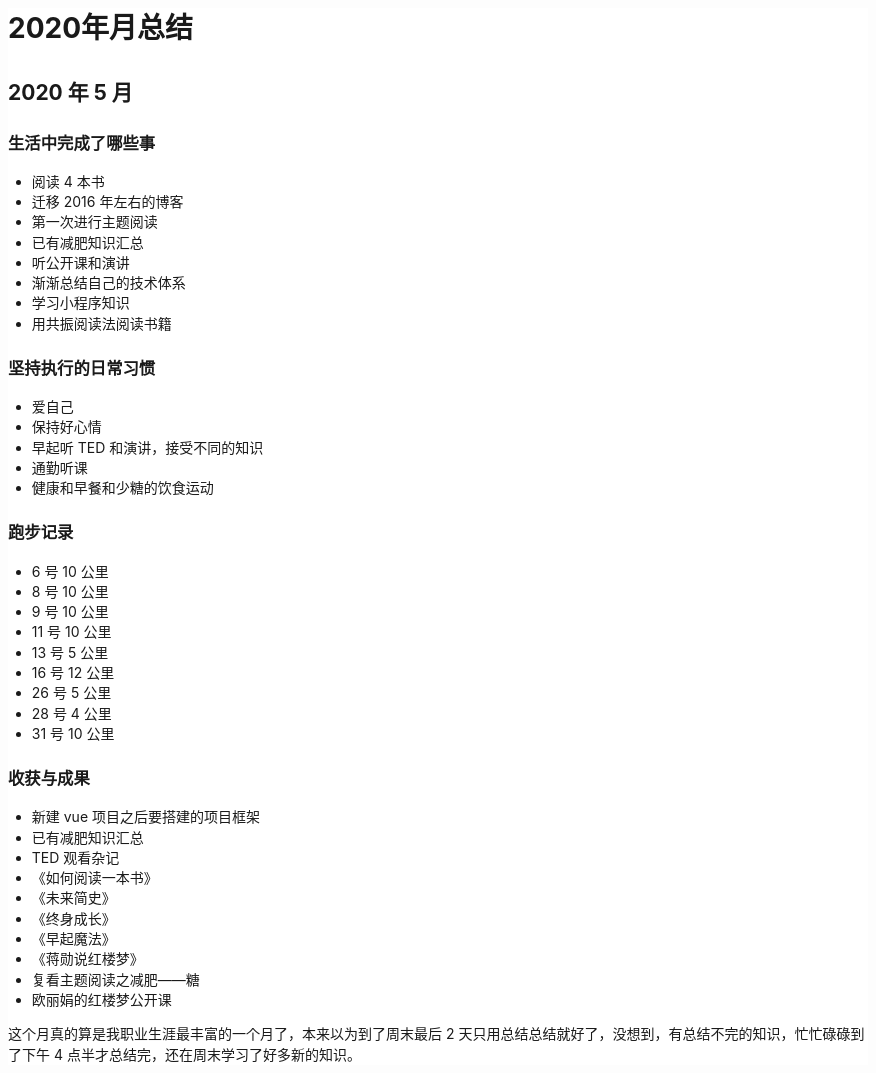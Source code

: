 # 2020年月总结

## 2020 年 5 月

### 生活中完成了哪些事

- 阅读 4 本书
- 迁移 2016 年左右的博客
- 第一次进行主题阅读
- 已有减肥知识汇总
- 听公开课和演讲
- 渐渐总结自己的技术体系
- 学习小程序知识
- 用共振阅读法阅读书籍

### 坚持执行的日常习惯

- 爱自己
- 保持好心情
- 早起听 TED 和演讲，接受不同的知识
- 通勤听课
- 健康和早餐和少糖的饮食运动

### 跑步记录

- 6 号 10 公里
- 8 号 10 公里
- 9 号 10 公里
- 11 号 10 公里
- 13 号 5 公里
- 16 号 12 公里
- 26 号 5 公里
- 28 号 4 公里
- 31 号 10 公里

### 收获与成果

- 新建 vue 项目之后要搭建的项目框架
- 已有减肥知识汇总
- TED 观看杂记
- 《如何阅读一本书》
- 《未来简史》
- 《终身成长》
- 《早起魔法》
- 《蒋勋说红楼梦》
- 复看主题阅读之减肥——糖
- 欧丽娟的红楼梦公开课

这个月真的算是我职业生涯最丰富的一个月了，本来以为到了周末最后 2 天只用总结总结就好了，没想到，有总结不完的知识，忙忙碌碌到了下午 4 点半才总结完，还在周末学习了好多新的知识。
